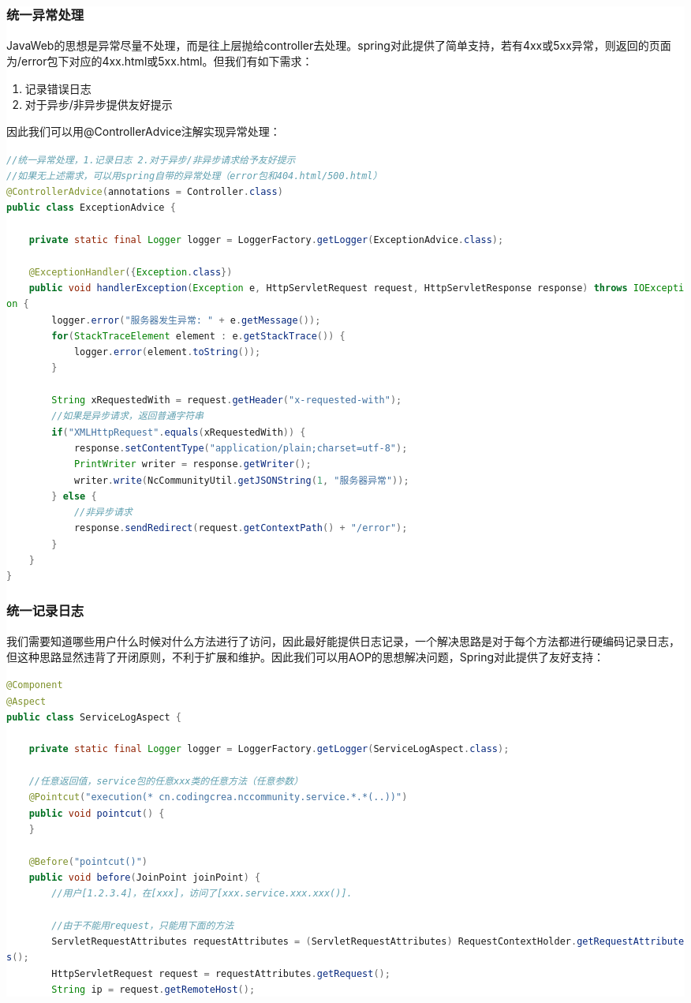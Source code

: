 ### 统一异常处理

JavaWeb的思想是异常尽量不处理，而是往上层抛给controller去处理。spring对此提供了简单支持，若有4xx或5xx异常，则返回的页面为/error包下对应的4xx.html或5xx.html。但我们有如下需求：

1. 记录错误日志
2. 对于异步/非异步提供友好提示

因此我们可以用@ControllerAdvice注解实现异常处理：

```java
//统一异常处理，1.记录日志 2.对于异步/非异步请求给予友好提示
//如果无上述需求，可以用spring自带的异常处理（error包和404.html/500.html）
@ControllerAdvice(annotations = Controller.class)
public class ExceptionAdvice {

    private static final Logger logger = LoggerFactory.getLogger(ExceptionAdvice.class);

    @ExceptionHandler({Exception.class})
    public void handlerException(Exception e, HttpServletRequest request, HttpServletResponse response) throws IOException {
        logger.error("服务器发生异常: " + e.getMessage());
        for(StackTraceElement element : e.getStackTrace()) {
            logger.error(element.toString());
        }

        String xRequestedWith = request.getHeader("x-requested-with");
        //如果是异步请求，返回普通字符串
        if("XMLHttpRequest".equals(xRequestedWith)) {
            response.setContentType("application/plain;charset=utf-8");
            PrintWriter writer = response.getWriter();
            writer.write(NcCommunityUtil.getJSONString(1, "服务器异常"));
        } else {
            //非异步请求
            response.sendRedirect(request.getContextPath() + "/error");
        }
    }
}
```

### 统一记录日志

我们需要知道哪些用户什么时候对什么方法进行了访问，因此最好能提供日志记录，一个解决思路是对于每个方法都进行硬编码记录日志，但这种思路显然违背了开闭原则，不利于扩展和维护。因此我们可以用AOP的思想解决问题，Spring对此提供了友好支持：

```java
@Component
@Aspect
public class ServiceLogAspect {

    private static final Logger logger = LoggerFactory.getLogger(ServiceLogAspect.class);

    //任意返回值，service包的任意xxx类的任意方法（任意参数）
    @Pointcut("execution(* cn.codingcrea.nccommunity.service.*.*(..))")
    public void pointcut() {
    }

    @Before("pointcut()")
    public void before(JoinPoint joinPoint) {
        //用户[1.2.3.4]，在[xxx]，访问了[xxx.service.xxx.xxx()].

        //由于不能用request，只能用下面的方法
        ServletRequestAttributes requestAttributes = (ServletRequestAttributes) RequestContextHolder.getRequestAttributes();
        HttpServletRequest request = requestAttributes.getRequest();
        String ip = request.getRemoteHost();
```